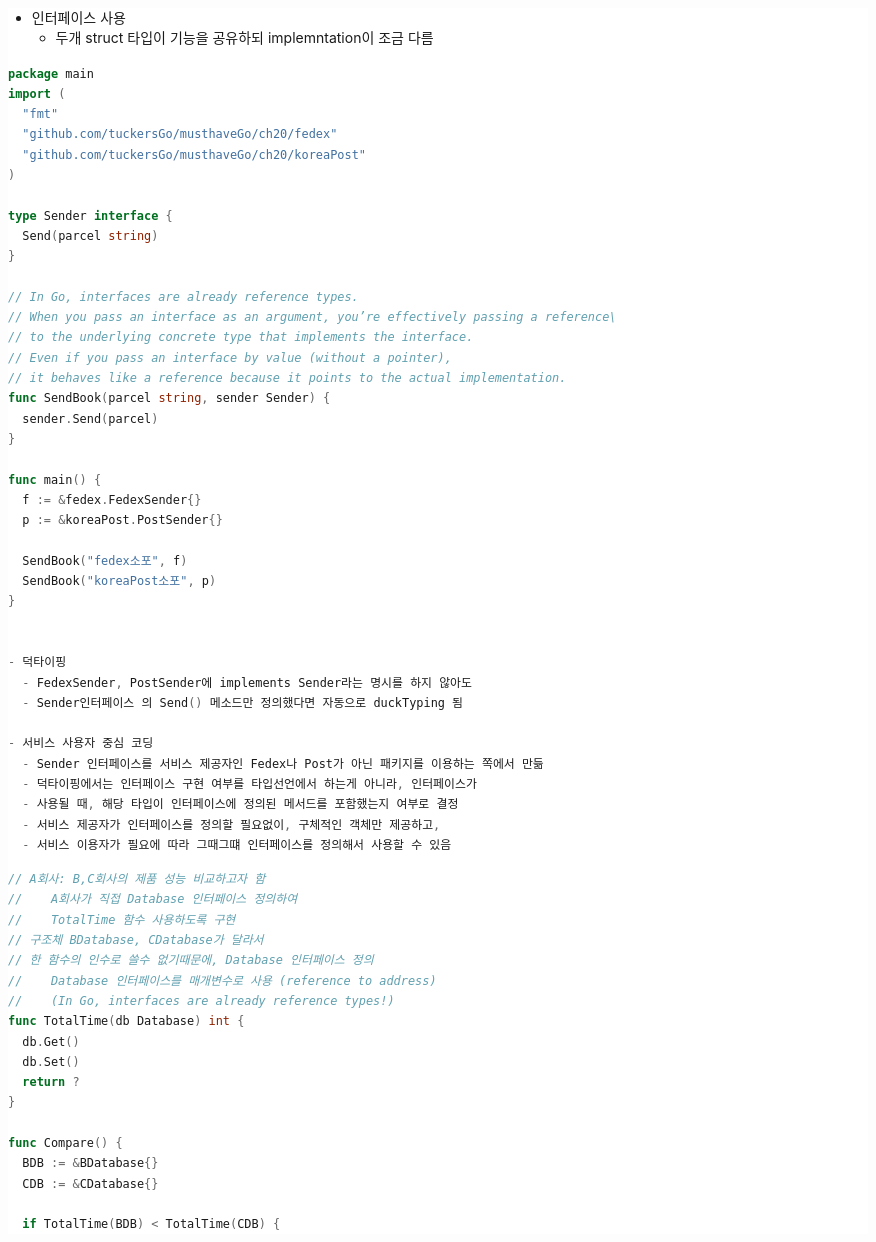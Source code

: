 - 인터페이스 사용
  - 두개 struct 타입이 기능을 공유하되 implemntation이 조금 다름


```go
package main
import (
  "fmt"
  "github.com/tuckersGo/musthaveGo/ch20/fedex"
  "github.com/tuckersGo/musthaveGo/ch20/koreaPost"
)

type Sender interface {
  Send(parcel string)
}

// In Go, interfaces are already reference types.
// When you pass an interface as an argument, you’re effectively passing a reference\
// to the underlying concrete type that implements the interface.
// Even if you pass an interface by value (without a pointer),
// it behaves like a reference because it points to the actual implementation.
func SendBook(parcel string, sender Sender) {
  sender.Send(parcel)
}

func main() {
  f := &fedex.FedexSender{}
  p := &koreaPost.PostSender{}

  SendBook("fedex소포", f)
  SendBook("koreaPost소포", p)
}


- 덕타이핑
  - FedexSender, PostSender에 implements Sender라는 명시를 하지 않아도
  - Sender인터페이스 의 Send() 메소드만 정의했다면 자동으로 duckTyping 됨

- 서비스 사용자 중심 코딩
  - Sender 인터페이스를 서비스 제공자인 Fedex나 Post가 아닌 패키지를 이용하는 쪽에서 만듦
  - 덕타이핑에서는 인터페이스 구현 여부를 타입선언에서 하는게 아니라, 인터페이스가
  - 사용될 때, 해당 타입이 인터페이스에 정의된 메서드를 포함했는지 여부로 결정
  - 서비스 제공자가 인터페이스를 정의할 필요없이, 구체적인 객체만 제공하고,
  - 서비스 이용자가 필요에 따라 그때그떄 인터페이스를 정의해서 사용할 수 있음
```

```go
// A회사: B,C회사의 제품 성능 비교하고자 함
//    A회사가 직접 Database 인터페이스 정의하여
//    TotalTime 함수 사용하도록 구현
// 구조체 BDatabase, CDatabase가 달라서
// 한 함수의 인수로 쓸수 없기때문에, Database 인터페이스 정의
//    Database 인터페이스를 매개변수로 사용 (reference to address)
//    (In Go, interfaces are already reference types!)
func TotalTime(db Database) int {
  db.Get()
  db.Set()
  return ?
}

func Compare() {
  BDB := &BDatabase{}
  CDB := &CDatabase{}

  if TotalTime(BDB) < TotalTime(CDB) {
```